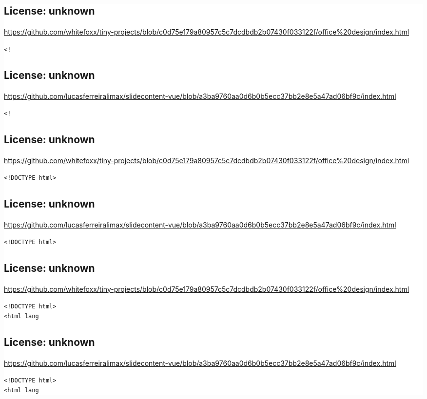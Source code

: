 
## License: unknown
https://github.com/whitefoxx/tiny-projects/blob/c0d75e179a80957c5c7dcdbdb2b07430f033122f/office%20design/index.html

```
<!
```


## License: unknown
https://github.com/lucasferreiralimax/slidecontent-vue/blob/a3ba9760aa0d6b0b5ecc37bb2e8e5a47ad06bf9c/index.html

```
<!
```


## License: unknown
https://github.com/whitefoxx/tiny-projects/blob/c0d75e179a80957c5c7dcdbdb2b07430f033122f/office%20design/index.html

```
<!DOCTYPE html>
```


## License: unknown
https://github.com/lucasferreiralimax/slidecontent-vue/blob/a3ba9760aa0d6b0b5ecc37bb2e8e5a47ad06bf9c/index.html

```
<!DOCTYPE html>
```


## License: unknown
https://github.com/whitefoxx/tiny-projects/blob/c0d75e179a80957c5c7dcdbdb2b07430f033122f/office%20design/index.html

```
<!DOCTYPE html>
<html lang
```


## License: unknown
https://github.com/lucasferreiralimax/slidecontent-vue/blob/a3ba9760aa0d6b0b5ecc37bb2e8e5a47ad06bf9c/index.html

```
<!DOCTYPE html>
<html lang
```
